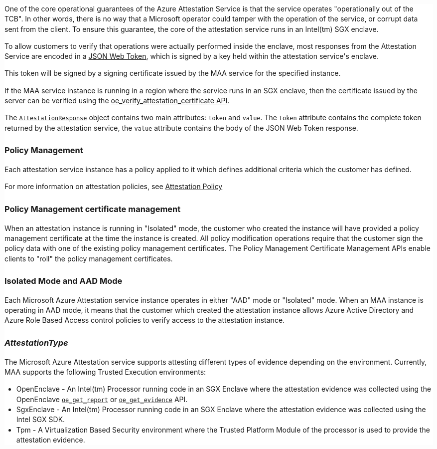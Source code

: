 One of the core operational guarantees of the Azure Attestation Service is that the service operates "operationally out of the TCB". In other words, there is no way that a Microsoft operator could tamper with the operation of the service, or corrupt data sent from the client. To ensure this guarantee, the core of the attestation service runs in an Intel(tm) SGX enclave.

To allow customers to verify that operations were actually performed inside the enclave, most responses from the Attestation Service are encoded in a [JSON Web Token][json_web_token], which is signed by a key held within the attestation service's enclave.

This token will be signed by a signing certificate issued by the MAA service for the specified instance.

If the MAA service instance is running in a region where the service runs in an SGX enclave, then
the certificate issued by the server can be verified using the [oe_verify_attestation_certificate API](https://openenclave.github.io/openenclave/api/enclave_8h_a3b75c5638360adca181a0d945b45ad86.html).

The [`AttestationResponse`][attestation_response] object contains two main attributes: `token` and `value`. The `token` attribute contains the complete token returned by the attestation service, the `value` attribute contains the body of the JSON Web Token response.

### Policy Management

Each attestation service instance has a policy applied to it which defines additional criteria which the customer has defined.

For more information on attestation policies, see [Attestation Policy](/azure/attestation/author-sign-policy)

### Policy Management certificate management

When an attestation instance is running in "Isolated" mode, the customer who created the instance will have provided
a policy management certificate at the time the instance is created. All policy modification operations require that the customer sign
the policy data with one of the existing policy management certificates. The Policy Management Certificate Management APIs enable
clients to "roll" the policy management certificates.

### Isolated Mode and AAD Mode

Each Microsoft Azure Attestation service instance operates in either "AAD" mode or "Isolated" mode. When an MAA instance is operating in AAD mode, it means that the customer which created the attestation instance allows Azure Active Directory and Azure Role Based Access control policies to verify access to the attestation instance.

### _AttestationType_

The Microsoft Azure Attestation service supports attesting different types of evidence depending on the environment.
Currently, MAA supports the following Trusted Execution environments:

- OpenEnclave - An Intel(tm) Processor running code in an SGX Enclave where the attestation evidence was collected using the OpenEnclave [`oe_get_report`](https://openenclave.io/apidocs/v0.14/enclave_8h_aefcb89c91a9078d595e255bd7901ac71.html#aefcb89c91a9078d595e255bd7901ac71) or [`oe_get_evidence`](https://openenclave.io/apidocs/v0.14/attester_8h_a7d197e42468636e95a6ab97b8e74c451.html#a7d197e42468636e95a6ab97b8e74c451) API.
- SgxEnclave - An Intel(tm) Processor running code in an SGX Enclave where the attestation evidence was collected using the Intel SGX SDK.
- Tpm - A Virtualization Based Security environment where the Trusted Platform Module of the processor is used to provide the attestation evidence.


[source_code]: https://github.com/Azure/azure-sdk-for-js/tree/main/sdk/attestation/attestation
[azure_identity]: /javascript/api/@azure/identity
[defaultazurecredential]: /javascript/api/@azure/identity/defaultazurecredential
[attestation_policy_result]: https://azuresdkdocs.blob.core.windows.net/$web/javascript/azure-attestation/1.0.0-beta.4/interfaces/policyresult.html
[attestation_client]: /javascript/api/@azure/attestation/attestationclient
[attestation_admin_client]: /javascript/api/@azure/attestation/attestationadministrationclient
[attestation_response]: /javascript/api/@azure/attestation/attestationresponse
[attestation_policy_result_parameters]: /javascript/api/@azure/attestation/policyresult#properties
[attest_sgx]: /javascript/api/@azure/attestation/attestationclient#attestSgxEnclave_Uint8Array__AttestSgxEnclaveOptions_
[attestation_npm]: https://www.npmjs.com/package/@azure/attestation
[api_reference]: /javascript/api/@azure/attestation
[style-guide-msft]: /style-guide/capitalization
[style-guide-cloud]: https://aka.ms/azsdk/cloud-style-guide
[microsoft_code_of_conduct]: https://opensource.microsoft.com/codeofconduct/
[azure_cli]: /cli/azure
[azure_sub]: https://azure.microsoft.com/free/
[code_of_conduct]: https://opensource.microsoft.com/codeofconduct/
[json_web_token]: https://tools.ietf.org/html/rfc7519
[jwk]: https://tools.ietf.org/html/rfc7517
[base64url_encoding]: https://tools.ietf.org/html/rfc4648#section-5
[contributing]: https://github.com/Azure/azure-sdk-for-js/blob/main/CONTRIBUTING.md
[coc_faq]: https://opensource.microsoft.com/codeofconduct/faq/